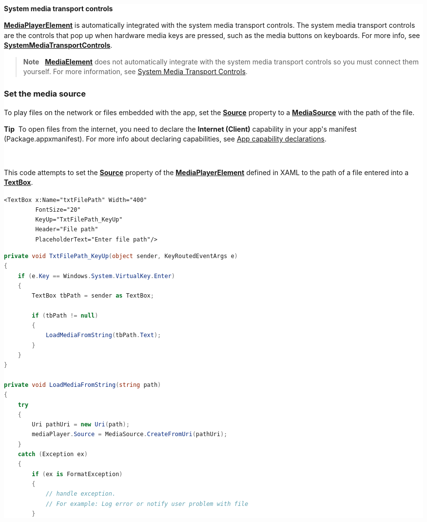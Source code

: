 **System media transport controls**

[**MediaPlayerElement**](https://msdn.microsoft.com/library/windows/apps/windows.ui.xaml.controls.mediaplayerelement.aspx) is automatically integrated with the system media transport controls. The system media transport controls are the controls that pop up when hardware media keys are pressed, such as the media buttons on keyboards. For more info, see [**SystemMediaTransportControls**](https://msdn.microsoft.com/library/windows/apps/dn278677).

> **Note**&nbsp;&nbsp; [**MediaElement**](https://msdn.microsoft.com/library/windows/apps/br242926) does not automatically integrate with the system media transport controls so you must connect them yourself. For more information, see [System Media Transport Controls](https://msdn.microsoft.com/library/windows/apps/mt228338).


### Set the media source
To play files on the network or files embedded with the app, set the [**Source**](https://msdn.microsoft.com/library/windows/apps/windows.ui.xaml.controls.mediaplayerelement.source.aspx) property to a [**MediaSource**](https://msdn.microsoft.com/library/windows/apps/windows.media.core.mediasource.aspx) with the path of the file.

**Tip**  To open files from the internet, you need to declare the **Internet (Client)** capability in your app's manifest (Package.appxmanifest). For more info about declaring capabilities, see [App capability declarations](https://msdn.microsoft.com/library/windows/apps/mt270968).

 

This code attempts to set the [**Source**](https://msdn.microsoft.com/library/windows/apps/windows.ui.xaml.controls.mediaplayerelement.source.aspx) property of the [**MediaPlayerElement**](https://msdn.microsoft.com/library/windows/apps/windows.ui.xaml.controls.mediaplayerelement.aspx) defined in XAML to the path of a file entered into a [**TextBox**](https://msdn.microsoft.com/library/windows/apps/br209683).

```xaml
<TextBox x:Name="txtFilePath" Width="400"
         FontSize="20"
         KeyUp="TxtFilePath_KeyUp"
         Header="File path"
         PlaceholderText="Enter file path"/>
```

```csharp
private void TxtFilePath_KeyUp(object sender, KeyRoutedEventArgs e)
{
    if (e.Key == Windows.System.VirtualKey.Enter)
    {
        TextBox tbPath = sender as TextBox;

        if (tbPath != null)
        {
            LoadMediaFromString(tbPath.Text);
        }
    }
}

private void LoadMediaFromString(string path)
{
    try
    {
        Uri pathUri = new Uri(path);
        mediaPlayer.Source = MediaSource.CreateFromUri(pathUri);
    }
    catch (Exception ex)
    {
        if (ex is FormatException)
        {
            // handle exception.
            // For example: Log error or notify user problem with file
        }
```